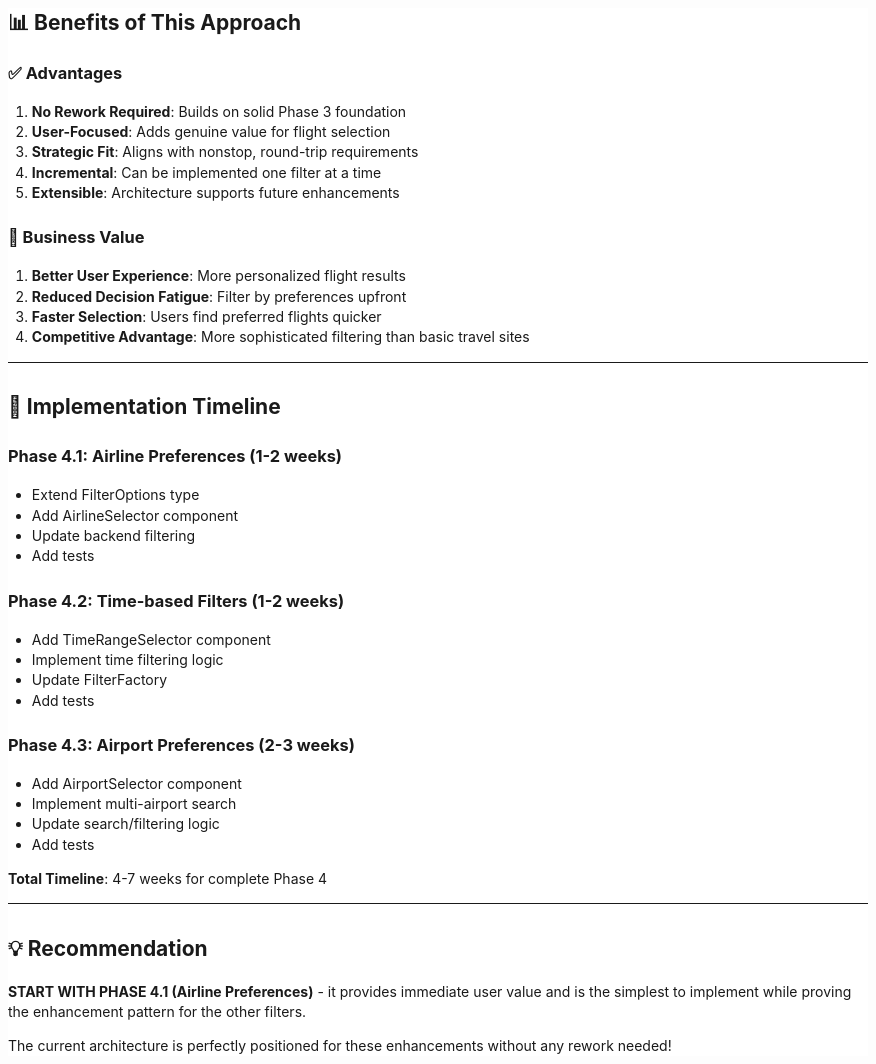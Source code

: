 
## 📊 **Benefits of This Approach**

### **✅ Advantages**
1. **No Rework Required**: Builds on solid Phase 3 foundation
2. **User-Focused**: Adds genuine value for flight selection
3. **Strategic Fit**: Aligns with nonstop, round-trip requirements
4. **Incremental**: Can be implemented one filter at a time
5. **Extensible**: Architecture supports future enhancements

### **🎯 Business Value**
1. **Better User Experience**: More personalized flight results
2. **Reduced Decision Fatigue**: Filter by preferences upfront
3. **Faster Selection**: Users find preferred flights quicker
4. **Competitive Advantage**: More sophisticated filtering than basic travel sites

---

## 🚀 **Implementation Timeline**

### **Phase 4.1: Airline Preferences** (1-2 weeks)
- Extend FilterOptions type
- Add AirlineSelector component
- Update backend filtering
- Add tests

### **Phase 4.2: Time-based Filters** (1-2 weeks)  
- Add TimeRangeSelector component
- Implement time filtering logic
- Update FilterFactory
- Add tests

### **Phase 4.3: Airport Preferences** (2-3 weeks)
- Add AirportSelector component  
- Implement multi-airport search
- Update search/filtering logic
- Add tests

**Total Timeline**: 4-7 weeks for complete Phase 4

---

## 💡 **Recommendation**

**START WITH PHASE 4.1 (Airline Preferences)** - it provides immediate user value and is the simplest to implement while proving the enhancement pattern for the other filters.

The current architecture is perfectly positioned for these enhancements without any rework needed!
